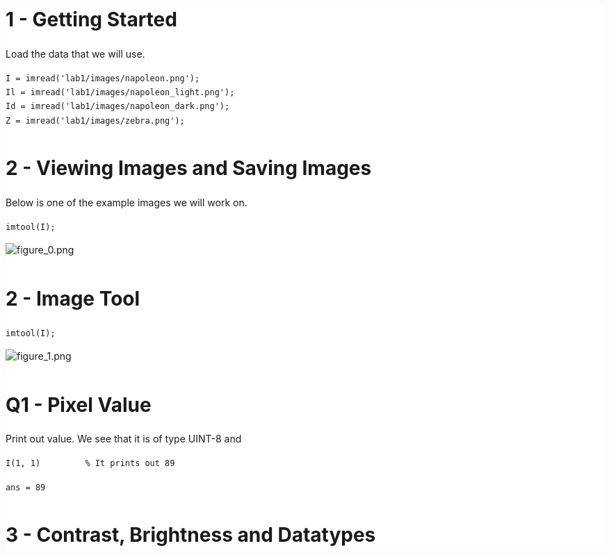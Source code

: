 # 1 - Getting Started


Load the data that we will use.



```matlab:Code
I = imread('lab1/images/napoleon.png');
Il = imread('lab1/images/napoleon_light.png');
Id = imread('lab1/images/napoleon_dark.png');
Z = imread('lab1/images/zebra.png');
```

# 2 - Viewing Images and Saving Images


Below is one of the example images we will work on.



```matlab:Code
imtool(I);
```


![figure_0.png](lab1_images/figure_0.png)

# 2 - Image Tool

```matlab:Code
imtool(I);
```


![figure_1.png](lab1_images/figure_1.png)

# Q1 - Pixel Value


Print out value. We see that it is of type UINT-8 and 



```matlab:Code
I(1, 1)         % It prints out 89
```


```text:Output
ans = 89
```

# 3 - Contrast, Brightness and Datatypes

